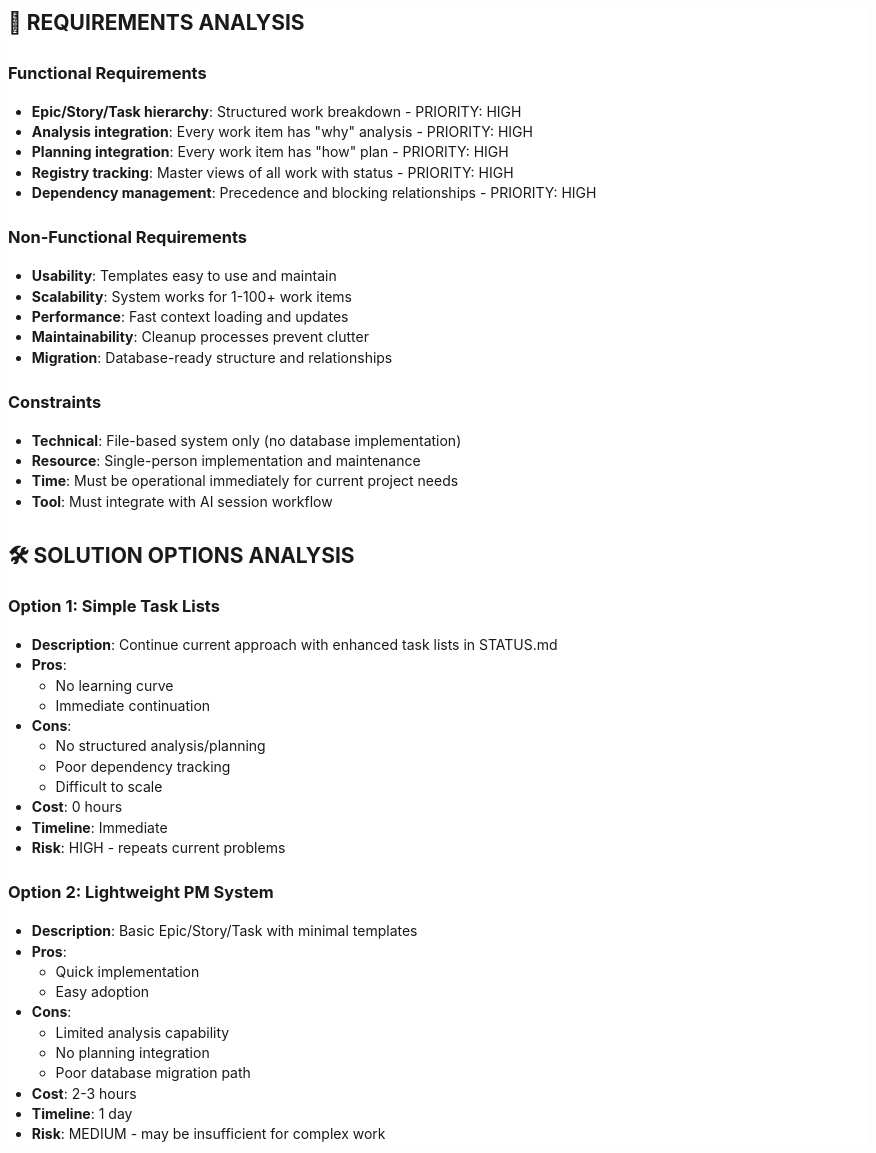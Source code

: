 ## 🎯 REQUIREMENTS ANALYSIS

### **Functional Requirements**
- **Epic/Story/Task hierarchy**: Structured work breakdown - PRIORITY: HIGH
- **Analysis integration**: Every work item has "why" analysis - PRIORITY: HIGH  
- **Planning integration**: Every work item has "how" plan - PRIORITY: HIGH
- **Registry tracking**: Master views of all work with status - PRIORITY: HIGH
- **Dependency management**: Precedence and blocking relationships - PRIORITY: HIGH

### **Non-Functional Requirements**
- **Usability**: Templates easy to use and maintain
- **Scalability**: System works for 1-100+ work items
- **Performance**: Fast context loading and updates
- **Maintainability**: Cleanup processes prevent clutter
- **Migration**: Database-ready structure and relationships

### **Constraints**
- **Technical**: File-based system only (no database implementation)
- **Resource**: Single-person implementation and maintenance
- **Time**: Must be operational immediately for current project needs
- **Tool**: Must integrate with AI session workflow

## 🛠️ SOLUTION OPTIONS ANALYSIS

### **Option 1: Simple Task Lists**
- **Description**: Continue current approach with enhanced task lists in STATUS.md
- **Pros**: 
  - No learning curve
  - Immediate continuation
- **Cons**: 
  - No structured analysis/planning
  - Poor dependency tracking
  - Difficult to scale
- **Cost**: 0 hours
- **Timeline**: Immediate
- **Risk**: HIGH - repeats current problems

### **Option 2: Lightweight PM System**
- **Description**: Basic Epic/Story/Task with minimal templates
- **Pros**: 
  - Quick implementation
  - Easy adoption
- **Cons**: 
  - Limited analysis capability
  - No planning integration
  - Poor database migration path
- **Cost**: 2-3 hours
- **Timeline**: 1 day
- **Risk**: MEDIUM - may be insufficient for complex work
